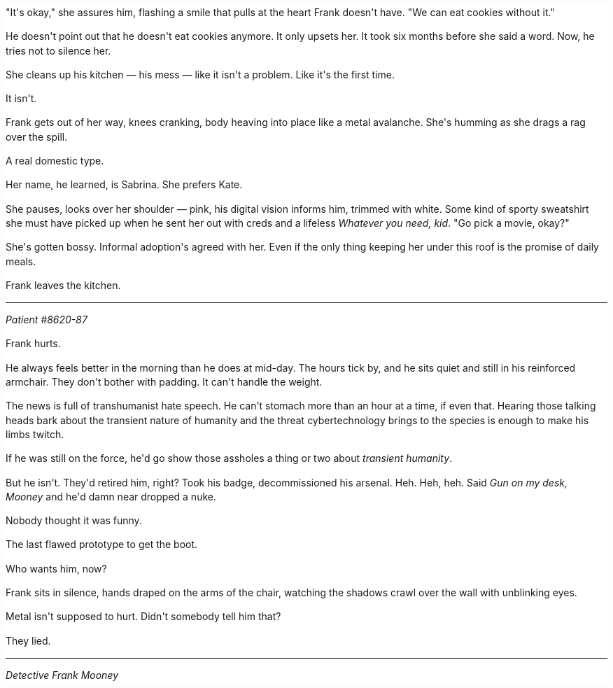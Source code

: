 "It's okay," she assures him, flashing a smile that pulls at the heart Frank doesn't have. "We can eat cookies without it."

He doesn't point out that he doesn't eat cookies anymore. It only upsets her. It took six months before she said a word. Now, he tries not to silence her.

She cleans up his kitchen — his mess — like it isn't a problem. Like it's the first time.

It isn't.

Frank gets out of her way, knees cranking, body heaving into place like a metal avalanche. She's humming as she drags a rag over the spill.

A real domestic type.

Her name, he learned, is Sabrina. She prefers Kate.

She pauses, looks over her shoulder — pink, his digital vision informs him, trimmed with white. Some kind of sporty sweatshirt she must have picked up when he sent her out with creds and a lifeless _Whatever you need, kid_. "Go pick a movie, okay?"

She's gotten bossy. Informal adoption's agreed with her. Even if the only thing keeping her under this roof is the promise of daily meals.

Frank leaves the kitchen.

----

_Patient #8620-87_

Frank hurts.

He always feels better in the morning than he does at mid-day. The hours tick by, and he sits quiet and still in his reinforced armchair. They don't bother with padding. It can't handle the weight.

The news is full of transhumanist hate speech. He can't stomach more than an hour at a time, if even that. Hearing those talking heads bark about the transient nature of humanity and the threat cybertechnology brings to the species is enough to make his limbs twitch.

If he was still on the force, he'd go show those assholes a thing or two about _transient humanity_.

But he isn't. They'd retired him, right? Took his badge, decommissioned his arsenal. Heh. Heh, heh. Said _Gun on my desk, Mooney_ and he'd damn near dropped a nuke.

Nobody thought it was funny.

The last flawed prototype to get the boot.

Who wants him, now?

Frank sits in silence, hands draped on the arms of the chair, watching the shadows crawl over the wall with unblinking eyes.

Metal isn't supposed to hurt. Didn't somebody tell him that?

They lied.

----

_Detective Frank Mooney_
